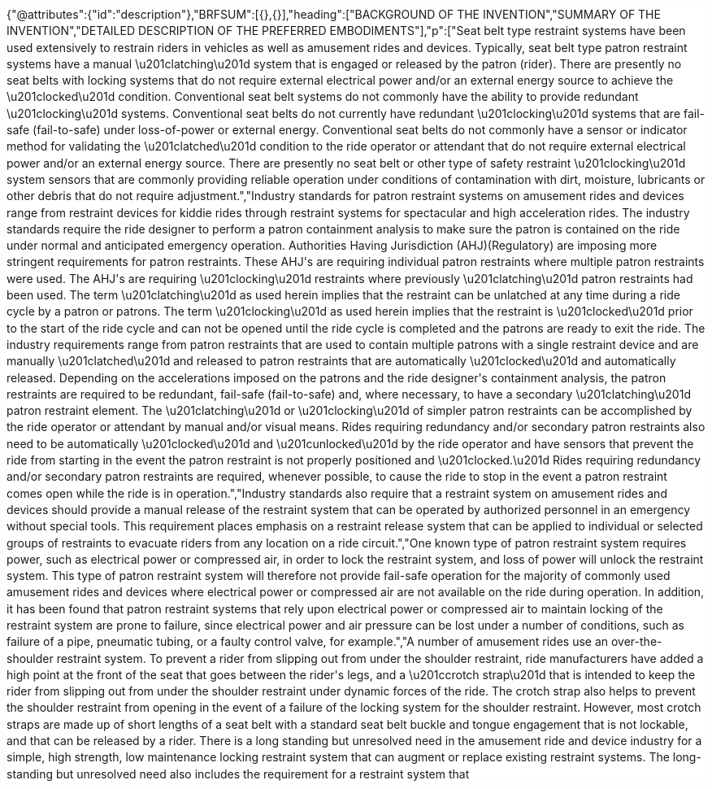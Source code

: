 {"@attributes":{"id":"description"},"BRFSUM":[{},{}],"heading":["BACKGROUND OF THE INVENTION","SUMMARY OF THE INVENTION","DETAILED DESCRIPTION OF THE PREFERRED EMBODIMENTS"],"p":["Seat belt type restraint systems have been used extensively to restrain riders in vehicles as well as amusement rides and devices. Typically, seat belt type patron restraint systems have a manual \u201clatching\u201d system that is engaged or released by the patron (rider). There are presently no seat belts with locking systems that do not require external electrical power and\/or an external energy source to achieve the \u201clocked\u201d condition. Conventional seat belt systems do not commonly have the ability to provide redundant \u201clocking\u201d systems. Conventional seat belts do not currently have redundant \u201clocking\u201d systems that are fail-safe (fail-to-safe) under loss-of-power or external energy. Conventional seat belts do not commonly have a sensor or indicator method for validating the \u201clatched\u201d condition to the ride operator or attendant that do not require external electrical power and\/or an external energy source. There are presently no seat belt or other type of safety restraint \u201clocking\u201d system sensors that are commonly providing reliable operation under conditions of contamination with dirt, moisture, lubricants or other debris that do not require adjustment.","Industry standards for patron restraint systems on amusement rides and devices range from restraint devices for kiddie rides through restraint systems for spectacular and high acceleration rides. The industry standards require the ride designer to perform a patron containment analysis to make sure the patron is contained on the ride under normal and anticipated emergency operation. Authorities Having Jurisdiction (AHJ)(Regulatory) are imposing more stringent requirements for patron restraints. These AHJ's are requiring individual patron restraints where multiple patron restraints were used. The AHJ's are requiring \u201clocking\u201d restraints where previously \u201clatching\u201d patron restraints had been used. The term \u201clatching\u201d as used herein implies that the restraint can be unlatched at any time during a ride cycle by a patron or patrons. The term \u201clocking\u201d as used herein implies that the restraint is \u201clocked\u201d prior to the start of the ride cycle and can not be opened until the ride cycle is completed and the patrons are ready to exit the ride. The industry requirements range from patron restraints that are used to contain multiple patrons with a single restraint device and are manually \u201clatched\u201d and released to patron restraints that are automatically \u201clocked\u201d and automatically released. Depending on the accelerations imposed on the patrons and the ride designer's containment analysis, the patron restraints are required to be redundant, fail-safe (fail-to-safe) and, where necessary, to have a secondary \u201clatching\u201d patron restraint element. The \u201clatching\u201d or \u201clocking\u201d of simpler patron restraints can be accomplished by the ride operator or attendant by manual and\/or visual means. Rides requiring redundancy and\/or secondary patron restraints also need to be automatically \u201clocked\u201d and \u201cunlocked\u201d by the ride operator and have sensors that prevent the ride from starting in the event the patron restraint is not properly positioned and \u201clocked.\u201d Rides requiring redundancy and\/or secondary patron restraints are required, whenever possible, to cause the ride to stop in the event a patron restraint comes open while the ride is in operation.","Industry standards also require that a restraint system on amusement rides and devices should provide a manual release of the restraint system that can be operated by authorized personnel in an emergency without special tools. This requirement places emphasis on a restraint release system that can be applied to individual or selected groups of restraints to evacuate riders from any location on a ride circuit.","One known type of patron restraint system requires power, such as electrical power or compressed air, in order to lock the restraint system, and loss of power will unlock the restraint system. This type of patron restraint system will therefore not provide fail-safe operation for the majority of commonly used amusement rides and devices where electrical power or compressed air are not available on the ride during operation. In addition, it has been found that patron restraint systems that rely upon electrical power or compressed air to maintain locking of the restraint system are prone to failure, since electrical power and air pressure can be lost under a number of conditions, such as failure of a pipe, pneumatic tubing, or a faulty control valve, for example.","A number of amusement rides use an over-the-shoulder restraint system. To prevent a rider from slipping out from under the shoulder restraint, ride manufacturers have added a high point at the front of the seat that goes between the rider's legs, and a \u201ccrotch strap\u201d that is intended to keep the rider from slipping out from under the shoulder restraint under dynamic forces of the ride. The crotch strap also helps to prevent the shoulder restraint from opening in the event of a failure of the locking system for the shoulder restraint. However, most crotch straps are made up of short lengths of a seat belt with a standard seat belt buckle and tongue engagement that is not lockable, and that can be released by a rider. There is a long standing but unresolved need in the amusement ride and device industry for a simple, high strength, low maintenance locking restraint system that can augment or replace existing restraint systems. The long-standing but unresolved need also includes the requirement for a restraint system that